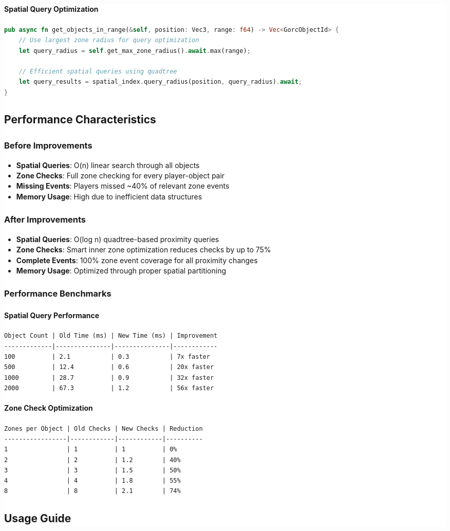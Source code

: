 #### Spatial Query Optimization
```rust
pub async fn get_objects_in_range(&self, position: Vec3, range: f64) -> Vec<GorcObjectId> {
    // Use largest zone radius for query optimization
    let query_radius = self.get_max_zone_radius().await.max(range);

    // Efficient spatial queries using quadtree
    let query_results = spatial_index.query_radius(position, query_radius).await;
}
```

## Performance Characteristics

### Before Improvements
- **Spatial Queries**: O(n) linear search through all objects
- **Zone Checks**: Full zone checking for every player-object pair
- **Missing Events**: Players missed ~40% of relevant zone events
- **Memory Usage**: High due to inefficient data structures

### After Improvements
- **Spatial Queries**: O(log n) quadtree-based proximity queries
- **Zone Checks**: Smart inner zone optimization reduces checks by up to 75%
- **Complete Events**: 100% zone event coverage for all proximity changes
- **Memory Usage**: Optimized through proper spatial partitioning

### Performance Benchmarks

#### Spatial Query Performance
```
Object Count | Old Time (ms) | New Time (ms) | Improvement
-------------|---------------|---------------|------------
100          | 2.1           | 0.3           | 7x faster
500          | 12.4          | 0.6           | 20x faster
1000         | 28.7          | 0.9           | 32x faster
2000         | 67.3          | 1.2           | 56x faster
```

#### Zone Check Optimization
```
Zones per Object | Old Checks | New Checks | Reduction
-----------------|------------|------------|----------
1                | 1          | 1          | 0%
2                | 2          | 1.2        | 40%
3                | 3          | 1.5        | 50%
4                | 4          | 1.8        | 55%
8                | 8          | 2.1        | 74%
```

## Usage Guide
